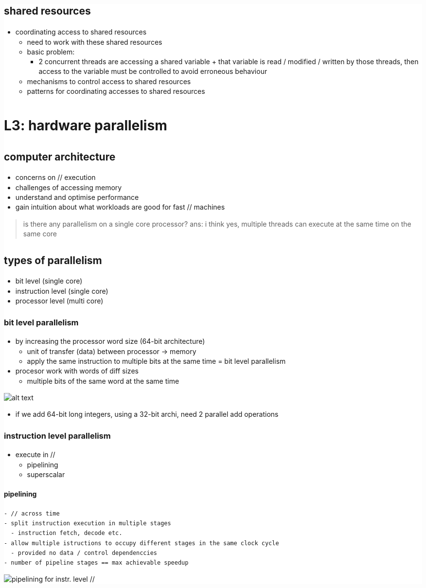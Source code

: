 ## shared resources
- coordinating access to shared resources
  - need to work with these shared resources
  - basic problem:
    - 2 concurrent threads are accessing a shared variable + that variable is read / modified / written by those threads, then access to the variable must be controlled to avoid erroneous behaviour
  - mechanisms to control access to shared resources
  - patterns for coordinating accesses to shared resources


# L3: hardware parallelism

## computer architecture
- concerns on // execution
- challenges of accessing memory
- understand and optimise performance
- gain intuition about what workloads are good for fast // machines

> is there any parallelism on a single core processor?
> ans: i think yes, multiple threads can execute at the same time on the same core

## types of parallelism
- bit level (single core)
- instruction level (single core)
- processor level (multi core)

### bit level parallelism
- by increasing the processor word size (64-bit architecture)
  - unit of transfer (data) between processor -> memory
  - apply the same instruction to multiple bits at the same time = bit level parallelism
- procesor work with words of diff sizes
  - multiple bits of the same word at the same time

![alt text](<Screenshot 2025-08-29 at 2.43.45 PM.png>)

- if we add 64-bit long integers, using a 32-bit archi, need 2 parallel add operations

### instruction level parallelism
- execute in //
  - pipelining
  - superscalar

#### pipelining
    - // across time
    - split instruction execution in multiple stages
      - instruction fetch, decode etc.
    - allow multiple istructions to occupy different stages in the same clock cycle
      - provided no data / control dependenccies
    - number of pipeline stages == max achievable speedup
  ![pipelining for instr. level //](<Screenshot 2025-08-29 at 2.47.13 PM.png>)
